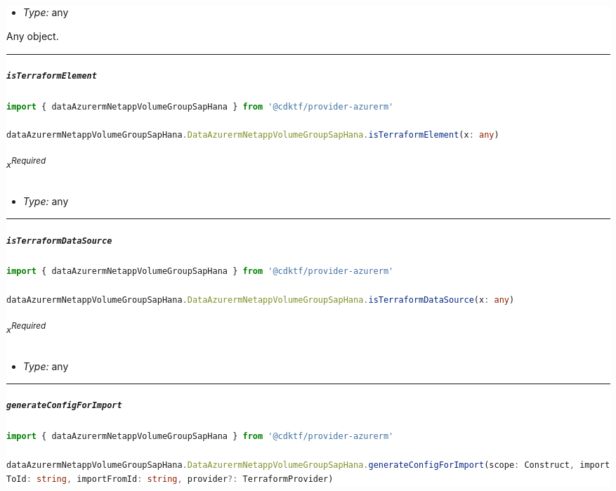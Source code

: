 - *Type:* any

Any object.

---

##### `isTerraformElement` <a name="isTerraformElement" id="@cdktf/provider-azurerm.dataAzurermNetappVolumeGroupSapHana.DataAzurermNetappVolumeGroupSapHana.isTerraformElement"></a>

```typescript
import { dataAzurermNetappVolumeGroupSapHana } from '@cdktf/provider-azurerm'

dataAzurermNetappVolumeGroupSapHana.DataAzurermNetappVolumeGroupSapHana.isTerraformElement(x: any)
```

###### `x`<sup>Required</sup> <a name="x" id="@cdktf/provider-azurerm.dataAzurermNetappVolumeGroupSapHana.DataAzurermNetappVolumeGroupSapHana.isTerraformElement.parameter.x"></a>

- *Type:* any

---

##### `isTerraformDataSource` <a name="isTerraformDataSource" id="@cdktf/provider-azurerm.dataAzurermNetappVolumeGroupSapHana.DataAzurermNetappVolumeGroupSapHana.isTerraformDataSource"></a>

```typescript
import { dataAzurermNetappVolumeGroupSapHana } from '@cdktf/provider-azurerm'

dataAzurermNetappVolumeGroupSapHana.DataAzurermNetappVolumeGroupSapHana.isTerraformDataSource(x: any)
```

###### `x`<sup>Required</sup> <a name="x" id="@cdktf/provider-azurerm.dataAzurermNetappVolumeGroupSapHana.DataAzurermNetappVolumeGroupSapHana.isTerraformDataSource.parameter.x"></a>

- *Type:* any

---

##### `generateConfigForImport` <a name="generateConfigForImport" id="@cdktf/provider-azurerm.dataAzurermNetappVolumeGroupSapHana.DataAzurermNetappVolumeGroupSapHana.generateConfigForImport"></a>

```typescript
import { dataAzurermNetappVolumeGroupSapHana } from '@cdktf/provider-azurerm'

dataAzurermNetappVolumeGroupSapHana.DataAzurermNetappVolumeGroupSapHana.generateConfigForImport(scope: Construct, importToId: string, importFromId: string, provider?: TerraformProvider)
```
